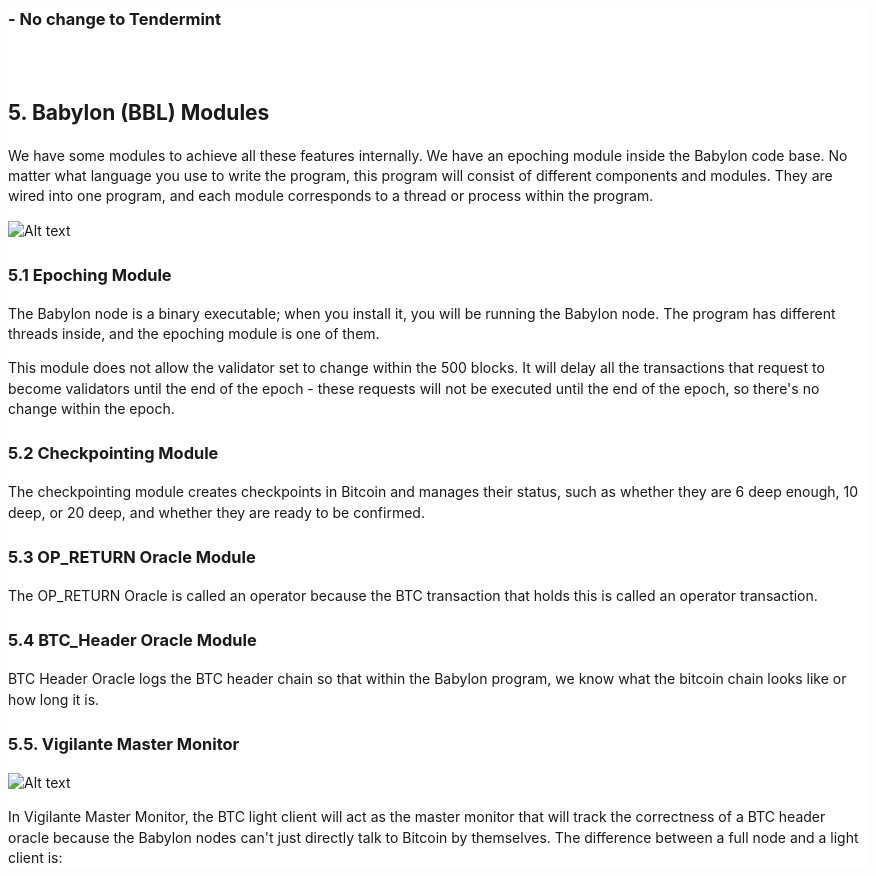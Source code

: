 ### - No change to Tendermint

<br/>

## 5. Babylon (BBL) Modules

We have some modules to achieve all these features internally. We have
an epoching module inside the Babylon code base. No matter what language
you use to write the program, this program will consist of different
components and modules. They are wired into one program, and each module
corresponds to a thread or process within the program.

![Alt text](https://drive.google.com/uc?export=view&id=1QN2DagBaGnXMgPi5Ee3s_5RLMBQMM0yk)


### 5.1 Epoching Module

The Babylon node is a binary executable; when you install it, you will
be running the Babylon node. The program has different threads inside,
and the epoching module is one of them.

This module does not allow the validator set to change within the 500
blocks. It will delay all the transactions that request to become
validators until the end of the epoch - these requests will not be
executed until the end of the epoch, so there's no change within the
epoch.

### 5.2 Checkpointing Module

The checkpointing module creates checkpoints in Bitcoin and manages
their status, such as whether they are 6 deep enough, 10 deep, or 20
deep, and whether they are ready to be confirmed.

### 5.3 OP_RETURN Oracle Module

The OP_RETURN Oracle is called an operator because the BTC transaction
that holds this is called an operator transaction.

### 5.4 BTC_Header Oracle Module

BTC Header Oracle logs the BTC header chain so that within the Babylon
program, we know what the bitcoin chain looks like or how long it is.

### 5.5. Vigilante Master Monitor


![Alt text](https://drive.google.com/uc?export=view&id=1HoSUUOMcNVuIHdNaLZXUNkyTco4nkV0U)

In Vigilante Master Monitor, the BTC light client will act as the master
monitor that will track the correctness of a BTC header oracle because
the Babylon nodes can't just directly talk to Bitcoin by themselves. The
difference between a full node and a light client is:
